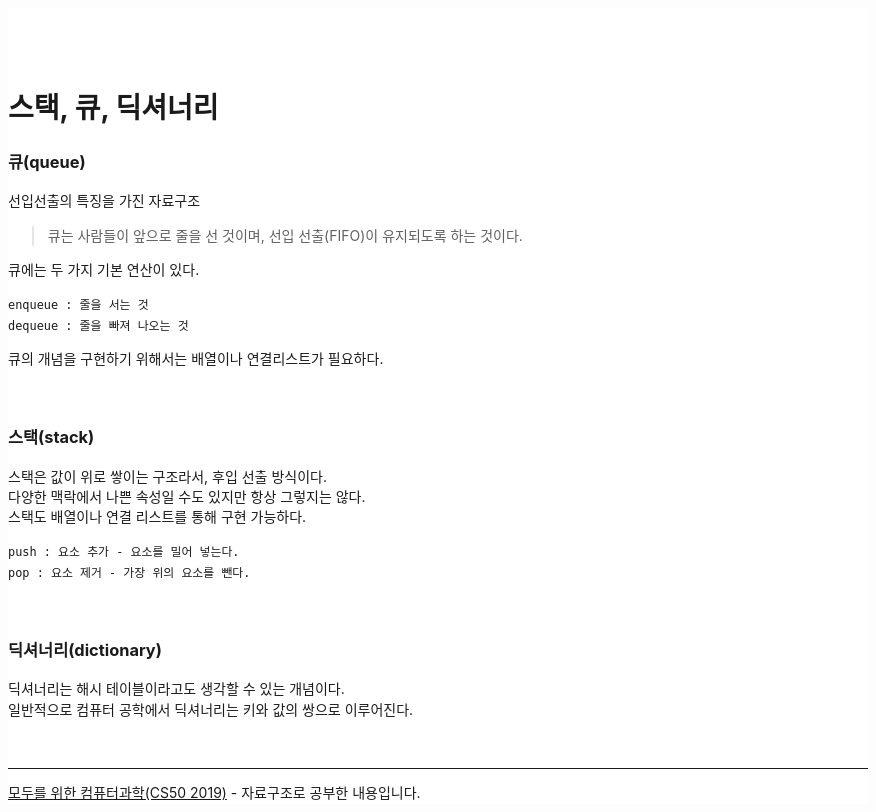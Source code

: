 <br>
<br>

# 스택, 큐, 딕셔너리

### 큐(queue)

선입선출의 특징을 가진 자료구조

> 큐는 사람들이 앞으로 줄을 선 것이며, 선입 선출(FIFO)이 유지되도록 하는 것이다.

큐에는 두 가지 기본 연산이 있다.

```
enqueue : 줄을 서는 것
dequeue : 줄을 빠져 나오는 것
```

큐의 개념을 구현하기 위해서는 배열이나 연결리스트가
필요하다.

<br>

### 스택(stack)

스택은 값이 위로 쌓이는 구조라서, 후입 선출 방식이다.<br>
다양한 맥락에서 나쁜 속성일 수도 있지만 항상 그렇지는 않다.<br>
스택도 배열이나 연결 리스트를 통해 구현 가능하다.

```
push : 요소 추가 - 요소를 밀어 넣는다.
pop : 요소 제거 - 가장 위의 요소를 뺀다.
```

<br>

### 딕셔너리(dictionary)

딕셔너리는 해시 테이블이라고도 생각할 수 있는 개념이다.<br>
일반적으로 컴퓨터 공학에서 딕셔너리는 키와 값의 쌍으로 이루어진다.

<br>
<hr>
<a href="https://www.boostcourse.org/cs112">모두를 위한 컴퓨터과학(CS50 2019)</a> - 자료구조로 공부한 내용입니다.
